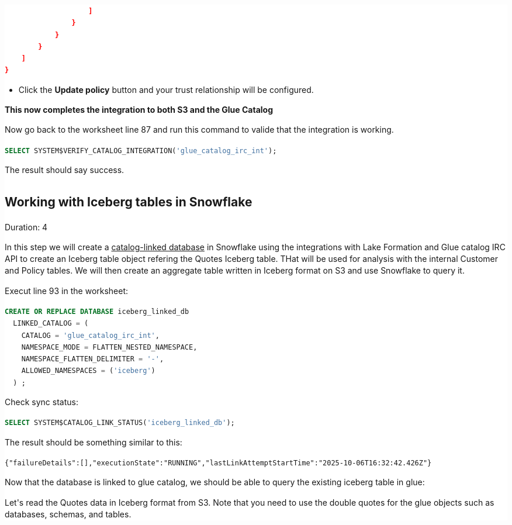 ```json
                    ]
                }
            }
        }
    ]
}
```

- Click the **Update policy** button and your trust relationship will be configured.

**This now completes the integration to both S3 and the Glue Catalog**

Now go back to the worksheet line 87 and run this command to valide that the integration is working.
```sql
SELECT SYSTEM$VERIFY_CATALOG_INTEGRATION('glue_catalog_irc_int');
```
The result should say success.


## Working with Iceberg tables in Snowflake
Duration: 4

In this step we will create a [catalog-linked database](https://docs.snowflake.com/en/user-guide/tables-iceberg-catalog-linked-database) in Snowflake using the integrations with Lake Formation and Glue catalog IRC API to create an Iceberg table object refering the Quotes Iceberg table. THat will be used for analysis with the internal Customer and Policy tables. We will then create an aggregate table written in Iceberg format on S3 and use Snowflake to query it.

Execut line 93 in the worksheet:

```sql
CREATE OR REPLACE DATABASE iceberg_linked_db
  LINKED_CATALOG = (
    CATALOG = 'glue_catalog_irc_int',
    NAMESPACE_MODE = FLATTEN_NESTED_NAMESPACE,
    NAMESPACE_FLATTEN_DELIMITER = '-',
    ALLOWED_NAMESPACES = ('iceberg')
  ) ;
```

Check sync status:
```sql
SELECT SYSTEM$CATALOG_LINK_STATUS('iceberg_linked_db');
```

The result should be something similar to this:
```code
{"failureDetails":[],"executionState":"RUNNING","lastLinkAttemptStartTime":"2025-10-06T16:32:42.426Z"}
```

Now that the database is linked to glue catalog, we should be able to query
the existing iceberg table in glue:

Let's read the Quotes data in Iceberg format from S3. Note that you need to use the
double quotes for the glue objects such as databases, schemas, and tables.
